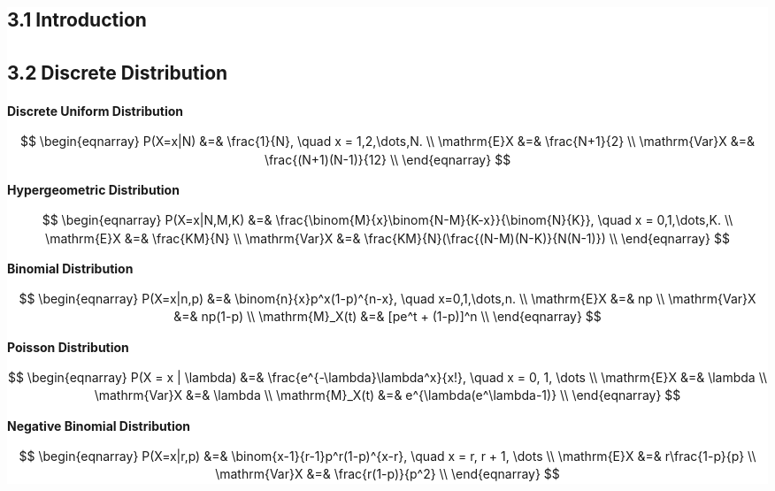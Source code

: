 ## 3.1 Introduction

## 3.2 Discrete Distribution

**Discrete Uniform Distribution**

$$
\begin{eqnarray}
P(X=x|N) &=& \frac{1}{N}, \quad x = 1,2,\dots,N. \\
\mathrm{E}X &=& \frac{N+1}{2} \\
\mathrm{Var}X &=& \frac{(N+1)(N-1)}{12} \\
\end{eqnarray}
$$

**Hypergeometric Distribution**

$$
\begin{eqnarray}
P(X=x|N,M,K) &=& \frac{\binom{M}{x}\binom{N-M}{K-x}}{\binom{N}{K}}, \quad x = 0,1,\dots,K. \\
\mathrm{E}X &=& \frac{KM}{N} \\
\mathrm{Var}X &=& \frac{KM}{N}(\frac{(N-M)(N-K)}{N(N-1)}) \\
\end{eqnarray}
$$

**Binomial Distribution**

$$
\begin{eqnarray}
P(X=x|n,p) &=& \binom{n}{x}p^x(1-p)^{n-x}, \quad x=0,1,\dots,n. \\
\mathrm{E}X &=& np \\
\mathrm{Var}X &=& np(1-p) \\
\mathrm{M}_X(t) &=& [pe^t + (1-p)]^n \\
\end{eqnarray}
$$

**Poisson Distribution**

$$
\begin{eqnarray}
P(X = x | \lambda) &=& \frac{e^{-\lambda}\lambda^x}{x!}, \quad x = 0, 1, \dots \\
\mathrm{E}X &=& \lambda \\
\mathrm{Var}X &=& \lambda \\
\mathrm{M}_X(t) &=& e^{\lambda(e^\lambda-1)} \\
\end{eqnarray}
$$

**Negative Binomial Distribution**

$$
\begin{eqnarray}
P(X=x|r,p) &=& \binom{x-1}{r-1}p^r(1-p)^{x-r}, \quad x = r, r + 1, \dots \\
\mathrm{E}X &=& r\frac{1-p}{p} \\
\mathrm{Var}X &=& \frac{r(1-p)}{p^2} \\
\end{eqnarray}
$$
